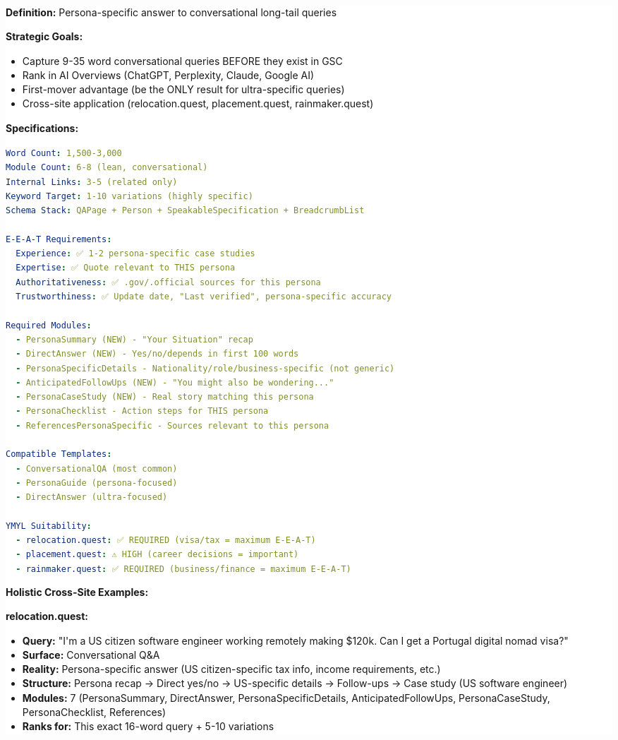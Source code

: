 **Definition:** Persona-specific answer to conversational long-tail queries

**Strategic Goals:**
- Capture 9-35 word conversational queries BEFORE they exist in GSC
- Rank in AI Overviews (ChatGPT, Perplexity, Claude, Google AI)
- First-mover advantage (be the ONLY result for ultra-specific queries)
- Cross-site application (relocation.quest, placement.quest, rainmaker.quest)

**Specifications:**
```yaml
Word Count: 1,500-3,000
Module Count: 6-8 (lean, conversational)
Internal Links: 3-5 (related only)
Keyword Target: 1-10 variations (highly specific)
Schema Stack: QAPage + Person + SpeakableSpecification + BreadcrumbList

E-E-A-T Requirements:
  Experience: ✅ 1-2 persona-specific case studies
  Expertise: ✅ Quote relevant to THIS persona
  Authoritativeness: ✅ .gov/.official sources for this persona
  Trustworthiness: ✅ Update date, "Last verified", persona-specific accuracy

Required Modules:
  - PersonaSummary (NEW) - "Your Situation" recap
  - DirectAnswer (NEW) - Yes/no/depends in first 100 words
  - PersonaSpecificDetails - Nationality/role/business-specific (not generic)
  - AnticipatedFollowUps (NEW) - "You might also be wondering..."
  - PersonaCaseStudy (NEW) - Real story matching this persona
  - PersonaChecklist - Action steps for THIS persona
  - ReferencesPersonaSpecific - Sources relevant to this persona

Compatible Templates:
  - ConversationalQA (most common)
  - PersonaGuide (persona-focused)
  - DirectAnswer (ultra-focused)

YMYL Suitability:
  - relocation.quest: ✅ REQUIRED (visa/tax = maximum E-E-A-T)
  - placement.quest: ⚠️ HIGH (career decisions = important)
  - rainmaker.quest: ✅ REQUIRED (business/finance = maximum E-E-A-T)
```

**Holistic Cross-Site Examples:**

**relocation.quest:**
- **Query:** "I'm a US citizen software engineer working remotely making $120k. Can I get a Portugal digital nomad visa?"
- **Surface:** Conversational Q&A
- **Reality:** Persona-specific answer (US citizen-specific tax info, income requirements, etc.)
- **Structure:** Persona recap → Direct yes/no → US-specific details → Follow-ups → Case study (US software engineer)
- **Modules:** 7 (PersonaSummary, DirectAnswer, PersonaSpecificDetails, AnticipatedFollowUps, PersonaCaseStudy, PersonaChecklist, References)
- **Ranks for:** This exact 16-word query + 5-10 variations
